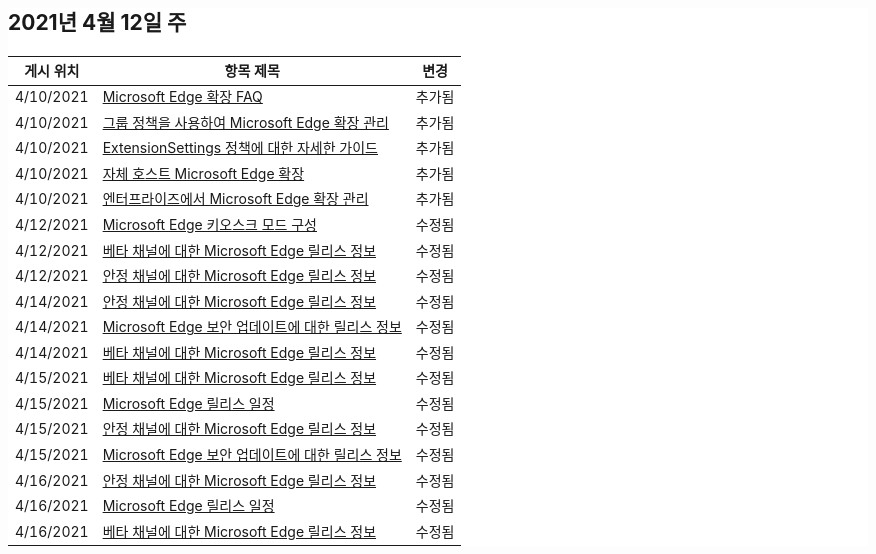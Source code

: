 
## <a name="week-of-april-12-2021"></a>2021년 4월 12일 주


| 게시 위치 |항목 제목 | 변경 |
|------|------------|--------|
| 4/10/2021 | [Microsoft Edge 확장 FAQ](/DeployEdge/microsoft-edge-manage-extensions-faq) | 추가됨 |
| 4/10/2021 | [그룹 정책을 사용하여 Microsoft Edge 확장 관리](/DeployEdge/microsoft-edge-manage-extensions-policies) | 추가됨 |
| 4/10/2021 | [ExtensionSettings 정책에 대한 자세한 가이드](/DeployEdge/microsoft-edge-manage-extensions-ref-guide) | 추가됨 |
| 4/10/2021 | [자체 호스트 Microsoft Edge 확장](/DeployEdge/microsoft-edge-manage-extensions-webstore) | 추가됨 |
| 4/10/2021 | [엔터프라이즈에서 Microsoft Edge 확장 관리](/DeployEdge/microsoft-edge-manage-extensions) | 추가됨 |
| 4/12/2021 | [Microsoft Edge 키오스크 모드 구성](/DeployEdge/microsoft-edge-configure-kiosk-mode) | 수정됨 |
| 4/12/2021 | [베타 채널에 대한 Microsoft Edge 릴리스 정보](/DeployEdge/microsoft-edge-relnote-beta-channel) | 수정됨 |
| 4/12/2021 | [안정 채널에 대한 Microsoft Edge 릴리스 정보](/DeployEdge/microsoft-edge-relnote-stable-channel) | 수정됨 |
| 4/14/2021 | [안정 채널에 대한 Microsoft Edge 릴리스 정보](/DeployEdge/microsoft-edge-relnote-stable-channel) | 수정됨 |
| 4/14/2021 | [Microsoft Edge 보안 업데이트에 대한 릴리스 정보](/DeployEdge/microsoft-edge-relnotes-security) | 수정됨 |
| 4/14/2021 | [베타 채널에 대한 Microsoft Edge 릴리스 정보](/DeployEdge/microsoft-edge-relnote-beta-channel) | 수정됨 |
| 4/15/2021 | [베타 채널에 대한 Microsoft Edge 릴리스 정보](/DeployEdge/microsoft-edge-relnote-beta-channel) | 수정됨 |
| 4/15/2021 | [Microsoft Edge 릴리스 일정](/DeployEdge/microsoft-edge-release-schedule) | 수정됨 |
| 4/15/2021 | [안정 채널에 대한 Microsoft Edge 릴리스 정보](/DeployEdge/microsoft-edge-relnote-stable-channel) | 수정됨 |
| 4/15/2021 | [Microsoft Edge 보안 업데이트에 대한 릴리스 정보](/DeployEdge/microsoft-edge-relnotes-security) | 수정됨 |
| 4/16/2021 | [안정 채널에 대한 Microsoft Edge 릴리스 정보](/DeployEdge/microsoft-edge-relnote-stable-channel) | 수정됨 |
| 4/16/2021 | [Microsoft Edge 릴리스 일정](/DeployEdge/microsoft-edge-release-schedule) | 수정됨 |
| 4/16/2021 | [베타 채널에 대한 Microsoft Edge 릴리스 정보](/DeployEdge/microsoft-edge-relnote-beta-channel) | 수정됨 |
